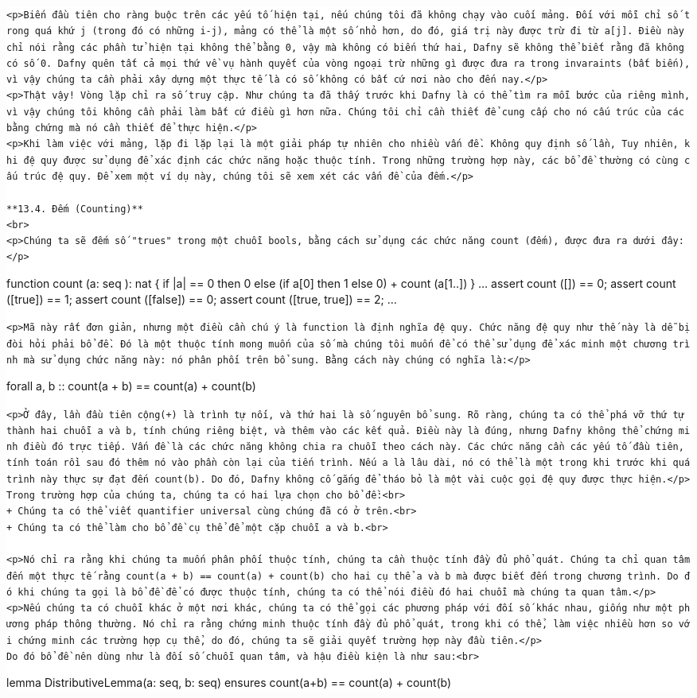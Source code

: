  ```
<p>Biến đầu tiên cho ràng buộc trên các yếu tố hiện tại, nếu chúng tôi đã không chạy vào cuối mảng. Đối với mỗi chỉ số trong quá khứ j (trong đó có những i-j), mảng có thể là một số nhỏ hơn, do đó, giá trị này được trừ đi từ a[j]. Điều này chỉ nói rằng các phần tử hiện tại không thể bằng 0, vậy mà không có biến thứ hai, Dafny sẽ không thể biết rằng đã không có số 0. Dafny quên tất cả mọi thứ về vụ hành quyết của vòng ngoại trừ những gì được đưa ra trong invaraints (bất biến), vì vậy chúng ta cần phải xây dựng một thực tế là có số không có bất cứ nơi nào cho đến nay.</p>
<p>Thật vậy! Vòng lặp chỉ ra số truy cập. Như chúng ta đã thấy trước khi Dafny là có thể tìm ra mỗi bước của riêng mình, vì vậy chúng tôi không cần phải làm bất cứ điều gì hơn nữa. Chúng tôi chỉ cần thiết để cung cấp cho nó cấu trúc của các bằng chứng mà nó cần thiết để thực hiện.</p>
<p>Khi làm việc với mảng, lặp đi lặp lại là một giải pháp tự nhiên cho nhiều vấn đề. Không quy định số lần, Tuy nhiên, khi đệ quy được sử dụng để xác định các chức năng hoặc thuộc tính. Trong những trường hợp này, các bổ đề thường có cùng cấu trúc đệ quy. Để xem một ví dụ này, chúng tôi sẽ xem xét các vấn đề của đếm.</p>

**13.4. Đếm (Counting)**
<br>
<p>Chúng ta sẽ đếm số "trues" trong một chuỗi bools, bằng cách sử dụng các chức năng count (đếm), được đưa ra dưới đây:</p>

```
function count (a: seq<bool> ): nat
{
if |a| == 0 then 0 else
(if a[0] then 1 else 0) + count (a[1..])
}
…
assert count ([]) == 0;
assert count ([true]) == 1;
assert count ([false]) == 0;
assert count ([true, true]) == 2;
...
 ```
<p>Mã này rất đơn giản, nhưng một điều cần chú ý là function là định nghĩa đệ quy. Chức năng đệ quy như thế này là dễ bị đòi hỏi phải bổ đề. Đó là một thuộc tính mong muốn của số mà chúng tôi muốn để có thể sử dụng để xác minh một chương trình mà sử dụng chức năng này: nó phân phối trên bổ sung. Bằng cách này chúng có nghĩa là:</p>
 
```
 forall a, b :: count(a + b) == count(a) + count(b)
 ```
<p>Ở đây, lần đầu tiên cộng(+) là trình tự nối, và thứ hai là số nguyên bổ sung. Rõ ràng, chúng ta có thể phá vỡ thứ tự thành hai chuỗi a và b, tính chúng riêng biệt, và thêm vào các kết quả. Điều này là đúng, nhưng Dafny không thể chứng minh điều đó trực tiếp. Vấn đề là các chức năng không chia ra chuỗi theo cách này. Các chức năng cần các yếu tố đầu tiên, tính toán rồi sau đó thêm nó vào phần còn lại của tiến trình. Nếu a là lâu dài, nó có thể là một trong khi trước khi quá trình này thực sự đạt đến count(b). Do đó, Dafny không cố gắng để tháo bỏ là một vài cuộc gọi đệ quy được thực hiện.</p>
Trong trường hợp của chúng ta, chúng ta có hai lựa chọn cho bổ đề:<br>
 + Chúng ta có thể viết quantifier universal cùng chúng đã có ở trên.<br>
 + Chúng ta có thể làm cho bổ đề cụ thể để một cặp chuỗi a và b.<br>

<p>Nó chỉ ra rằng khi chúng ta muốn phân phối thuộc tính, chúng ta cần thuộc tính đầy đủ phổ quát. Chúng ta chỉ quan tâm đến một thực tế rằng count(a + b) == count(a) + count(b) cho hai cụ thể a và b mà được biết đến trong chương trình. Do đó khi chúng ta gọi là bổ đề để có được thuộc tính, chúng ta có thể nói điều đó hai chuỗi mà chúng ta quan tâm.</p>
<p>Nếu chúng ta có chuỗi khác ở một nơi khác, chúng ta có thể gọi các phương pháp với đối số khác nhau, giống như một phương pháp thông thường. Nó chỉ ra rằng chứng minh thuộc tính đầy đủ phổ quát, trong khi có thể, làm việc nhiều hơn so với chứng minh các trường hợp cụ thể, do đó, chúng ta sẽ giải quyết trường hợp này đầu tiên.</p>
Do đó bổ đề nên dùng như là đối số chuỗi quan tâm, và hậu điều kiện là như sau:<br>

```
lemma DistributiveLemma(a: seq<bool>, b: seq<bool>)
ensures count(a+b) == count(a) + count(b)